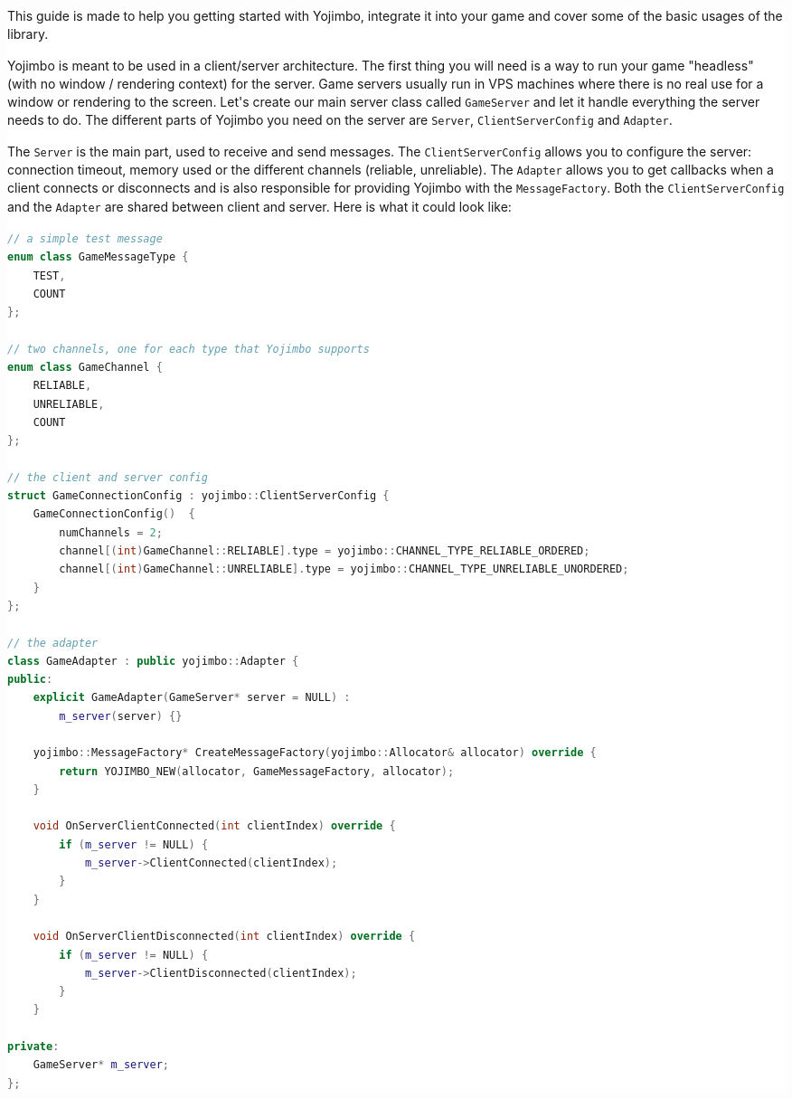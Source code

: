 This guide is made to help you getting started with Yojimbo, integrate it into your game and cover some of the basic usages of the library.

Yojimbo is meant to be used in a client/server architecture. The first thing you will need is a way to run your game "headless" (with no window / rendering context) for the server. Game servers usually run in VPS machines where there is no real use for a window or rendering to the screen. Let's create our main server class called `GameServer` and let it handle everything the server needs to do. The different parts of Yojimbo you need on the server are `Server`, `ClientServerConfig` and `Adapter`.

The `Server` is the main part, used to receive and send messages. The `ClientServerConfig` allows you to configure the server: connection timeout, memory used or the different channels (reliable, unreliable). The `Adapter` allows you to get callbacks when a client connects or disconnects and is also responsible for providing Yojimbo with the `MessageFactory`. Both the `ClientServerConfig` and the `Adapter` are shared between client and server. Here is what it could look like:

```cpp
// a simple test message
enum class GameMessageType {
    TEST,
    COUNT
};

// two channels, one for each type that Yojimbo supports
enum class GameChannel {
    RELIABLE,
    UNRELIABLE,
    COUNT
};

// the client and server config
struct GameConnectionConfig : yojimbo::ClientServerConfig {
    GameConnectionConfig()  {
        numChannels = 2;
        channel[(int)GameChannel::RELIABLE].type = yojimbo::CHANNEL_TYPE_RELIABLE_ORDERED;
        channel[(int)GameChannel::UNRELIABLE].type = yojimbo::CHANNEL_TYPE_UNRELIABLE_UNORDERED;
    }
};

// the adapter
class GameAdapter : public yojimbo::Adapter {
public:
    explicit GameAdapter(GameServer* server = NULL) :
        m_server(server) {}

    yojimbo::MessageFactory* CreateMessageFactory(yojimbo::Allocator& allocator) override {
        return YOJIMBO_NEW(allocator, GameMessageFactory, allocator);
    }

    void OnServerClientConnected(int clientIndex) override {
        if (m_server != NULL) {
            m_server->ClientConnected(clientIndex);
        }
    }

    void OnServerClientDisconnected(int clientIndex) override {
        if (m_server != NULL) {
            m_server->ClientDisconnected(clientIndex);
        }
    }

private:
    GameServer* m_server;
};

```